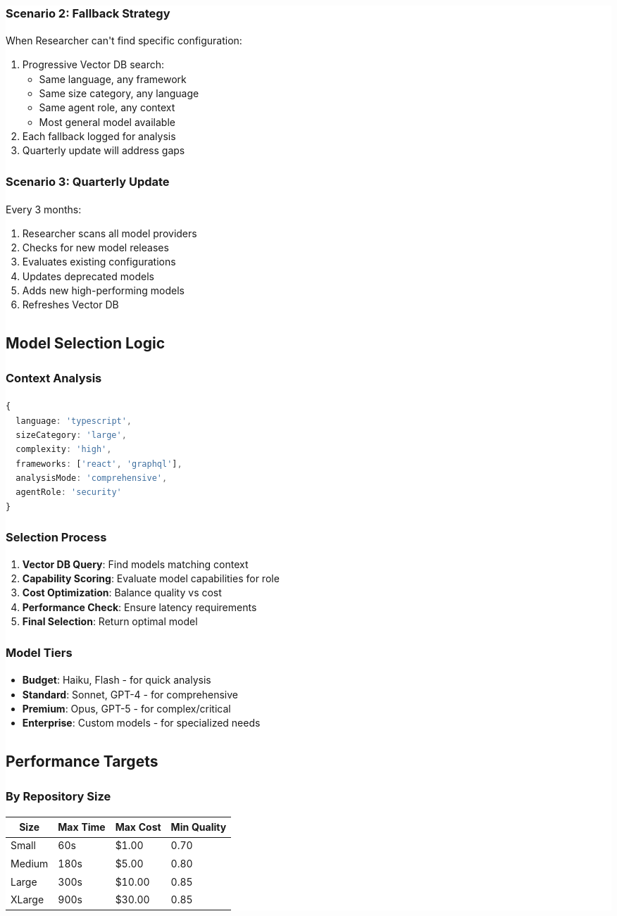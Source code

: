 ### Scenario 2: Fallback Strategy
When Researcher can't find specific configuration:
1. Progressive Vector DB search:
   - Same language, any framework
   - Same size category, any language
   - Same agent role, any context
   - Most general model available
2. Each fallback logged for analysis
3. Quarterly update will address gaps

### Scenario 3: Quarterly Update
Every 3 months:
1. Researcher scans all model providers
2. Checks for new model releases
3. Evaluates existing configurations
4. Updates deprecated models
5. Adds new high-performing models
6. Refreshes Vector DB

## Model Selection Logic

### Context Analysis
```typescript
{
  language: 'typescript',
  sizeCategory: 'large',
  complexity: 'high',
  frameworks: ['react', 'graphql'],
  analysisMode: 'comprehensive',
  agentRole: 'security'
}
```

### Selection Process
1. **Vector DB Query**: Find models matching context
2. **Capability Scoring**: Evaluate model capabilities for role
3. **Cost Optimization**: Balance quality vs cost
4. **Performance Check**: Ensure latency requirements
5. **Final Selection**: Return optimal model

### Model Tiers
- **Budget**: Haiku, Flash - for quick analysis
- **Standard**: Sonnet, GPT-4 - for comprehensive
- **Premium**: Opus, GPT-5 - for complex/critical
- **Enterprise**: Custom models - for specialized needs

## Performance Targets

### By Repository Size
| Size | Max Time | Max Cost | Min Quality |
|------|----------|----------|-------------|
| Small | 60s | $1.00 | 0.70 |
| Medium | 180s | $5.00 | 0.80 |
| Large | 300s | $10.00 | 0.85 |
| XLarge | 900s | $30.00 | 0.85 |
